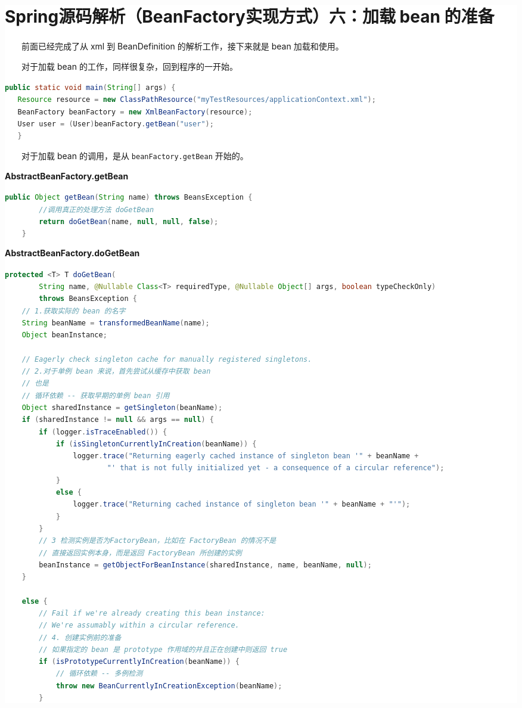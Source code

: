 # Spring源码解析（BeanFactory实现方式）六：加载 bean 的准备

&emsp;&emsp;前面已经完成了从 xml 到 BeanDefinition 的解析工作，接下来就是 bean 加载和使用。

&emsp;&emsp;对于加载 bean 的工作，同样很复杂，回到程序的一开始。

```java
public static void main(String[] args) {
   Resource resource = new ClassPathResource("myTestResources/applicationContext.xml");
   BeanFactory beanFactory = new XmlBeanFactory(resource);
   User user = (User)beanFactory.getBean("user");
   }
```

&emsp;&emsp;对于加载 bean 的调用，是从 `beanFactory.getBean` 开始的。

**AbstractBeanFactory.getBean**

```java
public Object getBean(String name) throws BeansException {
		//调用真正的处理方法 doGetBean
		return doGetBean(name, null, null, false);
	}
```

**AbstractBeanFactory.doGetBean**

````java
protected <T> T doGetBean(
		String name, @Nullable Class<T> requiredType, @Nullable Object[] args, boolean typeCheckOnly)
		throws BeansException {
	// 1.获取实际的 bean 的名字
	String beanName = transformedBeanName(name);
	Object beanInstance;

	// Eagerly check singleton cache for manually registered singletons.
	// 2.对于单例 bean 来说，首先尝试从缓存中获取 bean
	// 也是
	// 循环依赖 -- 获取早期的单例 bean 引用
	Object sharedInstance = getSingleton(beanName);
	if (sharedInstance != null && args == null) {
		if (logger.isTraceEnabled()) {
			if (isSingletonCurrentlyInCreation(beanName)) {
				logger.trace("Returning eagerly cached instance of singleton bean '" + beanName +
						"' that is not fully initialized yet - a consequence of a circular reference");
			}
			else {
				logger.trace("Returning cached instance of singleton bean '" + beanName + "'");
			}
		}
		// 3 检测实例是否为FactoryBean，比如在 FactoryBean 的情况不是
		// 直接返回实例本身，而是返回 FactoryBean 所创建的实例
		beanInstance = getObjectForBeanInstance(sharedInstance, name, beanName, null);
	}

	else {
		// Fail if we're already creating this bean instance:
		// We're assumably within a circular reference.
		// 4. 创建实例前的准备
		// 如果指定的 bean 是 prototype 作用域的并且正在创建中则返回 true
		if (isPrototypeCurrentlyInCreation(beanName)) {
			// 循环依赖 -- 多例检测
			throw new BeanCurrentlyInCreationException(beanName);
		}

````